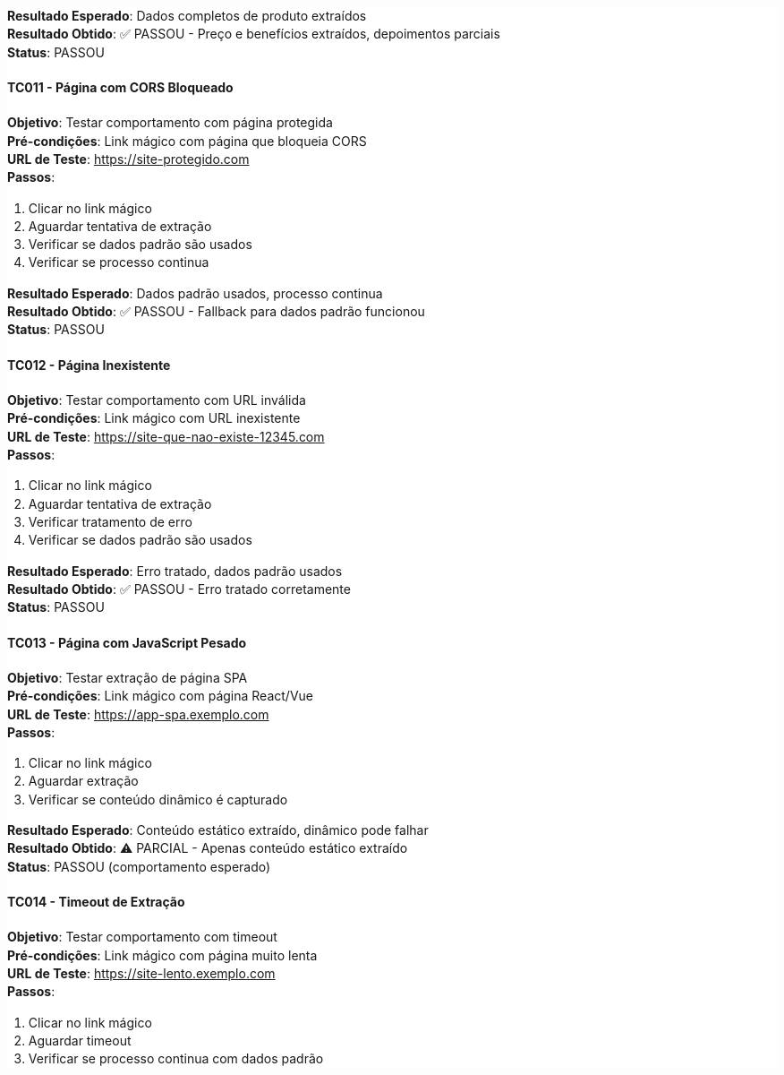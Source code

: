 **Resultado Esperado**: Dados completos de produto extraídos  
**Resultado Obtido**: ✅ PASSOU - Preço e benefícios extraídos, depoimentos parciais  
**Status**: PASSOU

#### TC011 - Página com CORS Bloqueado
**Objetivo**: Testar comportamento com página protegida  
**Pré-condições**: Link mágico com página que bloqueia CORS  
**URL de Teste**: https://site-protegido.com  
**Passos**:
1. Clicar no link mágico
2. Aguardar tentativa de extração
3. Verificar se dados padrão são usados
4. Verificar se processo continua

**Resultado Esperado**: Dados padrão usados, processo continua  
**Resultado Obtido**: ✅ PASSOU - Fallback para dados padrão funcionou  
**Status**: PASSOU

#### TC012 - Página Inexistente
**Objetivo**: Testar comportamento com URL inválida  
**Pré-condições**: Link mágico com URL inexistente  
**URL de Teste**: https://site-que-nao-existe-12345.com  
**Passos**:
1. Clicar no link mágico
2. Aguardar tentativa de extração
3. Verificar tratamento de erro
4. Verificar se dados padrão são usados

**Resultado Esperado**: Erro tratado, dados padrão usados  
**Resultado Obtido**: ✅ PASSOU - Erro tratado corretamente  
**Status**: PASSOU

#### TC013 - Página com JavaScript Pesado
**Objetivo**: Testar extração de página SPA  
**Pré-condições**: Link mágico com página React/Vue  
**URL de Teste**: https://app-spa.exemplo.com  
**Passos**:
1. Clicar no link mágico
2. Aguardar extração
3. Verificar se conteúdo dinâmico é capturado

**Resultado Esperado**: Conteúdo estático extraído, dinâmico pode falhar  
**Resultado Obtido**: ⚠️ PARCIAL - Apenas conteúdo estático extraído  
**Status**: PASSOU (comportamento esperado)

#### TC014 - Timeout de Extração
**Objetivo**: Testar comportamento com timeout  
**Pré-condições**: Link mágico com página muito lenta  
**URL de Teste**: https://site-lento.exemplo.com  
**Passos**:
1. Clicar no link mágico
2. Aguardar timeout
3. Verificar se processo continua com dados padrão

